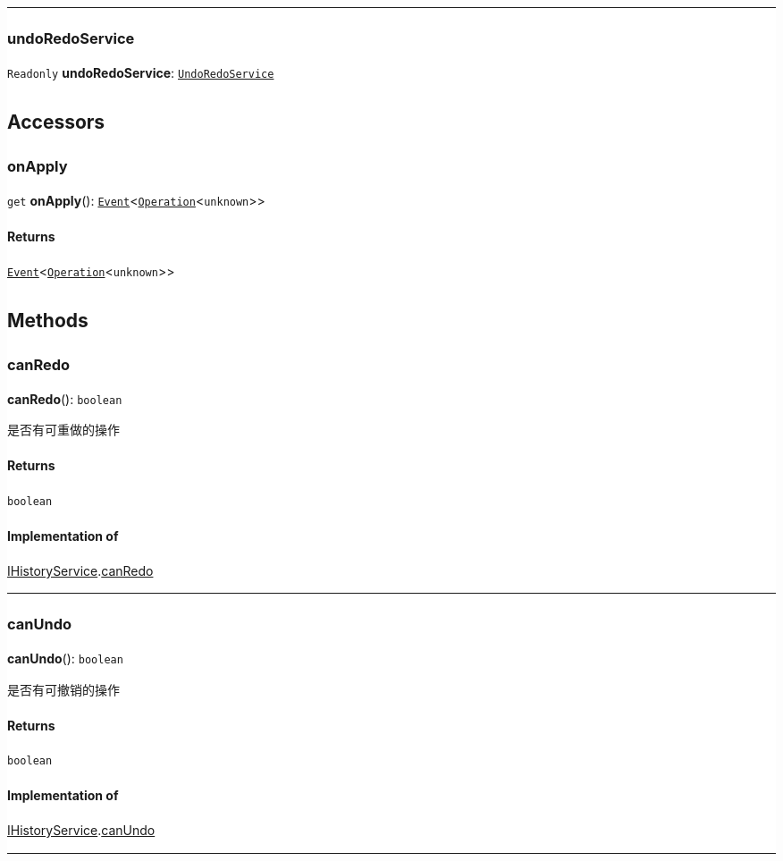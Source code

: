 ***

### undoRedoService

`Readonly` **undoRedoService**: [`UndoRedoService`](/en/auto-docs/fixed-layout-editor/classes/UndoRedoService.md)

## Accessors

### onApply

`get` **onApply**(): [`Event`](/en/auto-docs/fixed-layout-editor/interfaces/Event-1.md)<[`Operation`](/en/auto-docs/fixed-layout-editor/interfaces/Operation.md)<`unknown`>>

#### Returns

[`Event`](/en/auto-docs/fixed-layout-editor/interfaces/Event-1.md)<[`Operation`](/en/auto-docs/fixed-layout-editor/interfaces/Operation.md)<`unknown`>>

## Methods

### canRedo

**canRedo**(): `boolean`

是否有可重做的操作

#### Returns

`boolean`

#### Implementation of

[IHistoryService](/en/auto-docs/fixed-layout-editor/interfaces/IHistoryService.md).[canRedo](/en/auto-docs/fixed-layout-editor/interfaces/IHistoryService.md#canredo)

***

### canUndo

**canUndo**(): `boolean`

是否有可撤销的操作

#### Returns

`boolean`

#### Implementation of

[IHistoryService](/en/auto-docs/fixed-layout-editor/interfaces/IHistoryService.md).[canUndo](/en/auto-docs/fixed-layout-editor/interfaces/IHistoryService.md#canundo)

***
